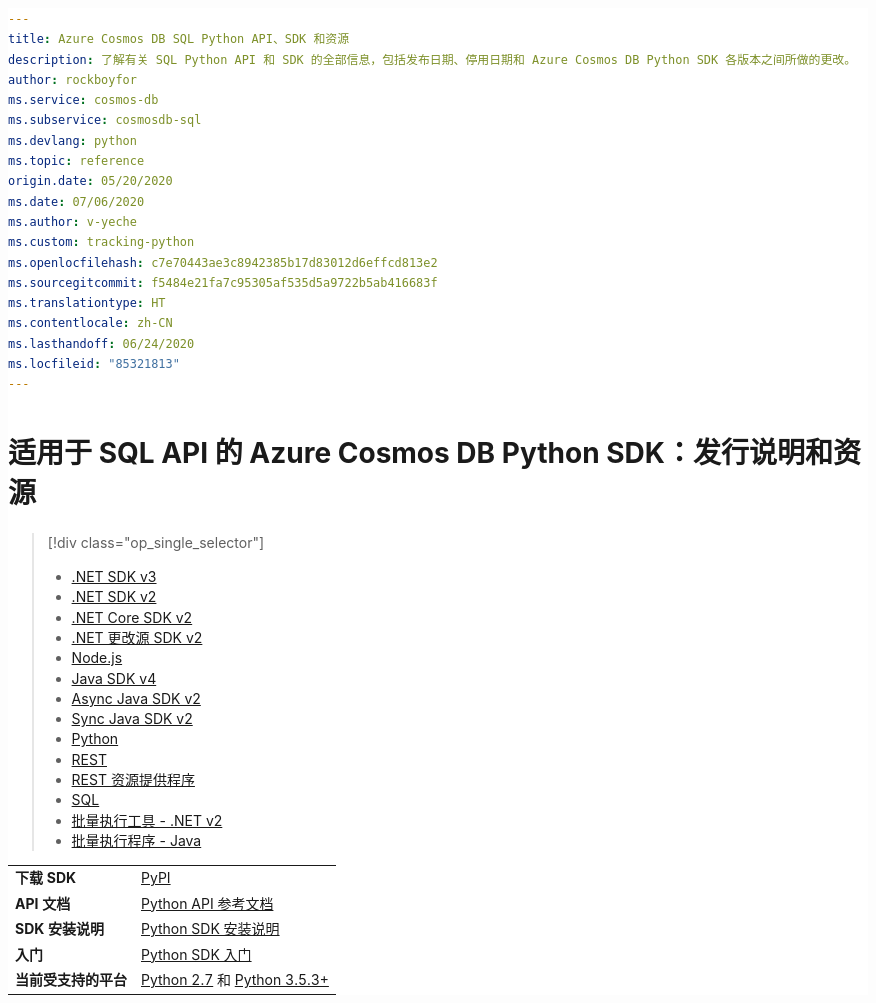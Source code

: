 ```yaml
---
title: Azure Cosmos DB SQL Python API、SDK 和资源
description: 了解有关 SQL Python API 和 SDK 的全部信息，包括发布日期、停用日期和 Azure Cosmos DB Python SDK 各版本之间所做的更改。
author: rockboyfor
ms.service: cosmos-db
ms.subservice: cosmosdb-sql
ms.devlang: python
ms.topic: reference
origin.date: 05/20/2020
ms.date: 07/06/2020
ms.author: v-yeche
ms.custom: tracking-python
ms.openlocfilehash: c7e70443ae3c8942385b17d83012d6effcd813e2
ms.sourcegitcommit: f5484e21fa7c95305af535d5a9722b5ab416683f
ms.translationtype: HT
ms.contentlocale: zh-CN
ms.lasthandoff: 06/24/2020
ms.locfileid: "85321813"
---
```

# <a name="azure-cosmos-db-python-sdk-for-sql-api-release-notes-and-resources"></a>适用于 SQL API 的 Azure Cosmos DB Python SDK：发行说明和资源

> [!div class="op_single_selector"]
> * [.NET SDK v3](sql-api-sdk-dotnet-standard.md)
> * [.NET SDK v2](sql-api-sdk-dotnet.md)
> * [.NET Core SDK v2](sql-api-sdk-dotnet-core.md)
> * [.NET 更改源 SDK v2](sql-api-sdk-dotnet-changefeed.md)
> * [Node.js](sql-api-sdk-node.md)
> * [Java SDK v4](sql-api-sdk-java-v4.md)
> * [Async Java SDK v2](sql-api-sdk-async-java.md)
> * [Sync Java SDK v2](sql-api-sdk-java.md)
> * [Python](sql-api-sdk-python.md)
> * [REST](https://docs.microsoft.com/rest/api/cosmos-db/)
> * [REST 资源提供程序](https://docs.microsoft.com/rest/api/cosmos-db-resource-provider/)
> * [SQL](sql-api-query-reference.md)
> * [批量执行工具 - .NET v2](sql-api-sdk-bulk-executor-dot-net.md)
> * [批量执行程序 - Java](sql-api-sdk-bulk-executor-java.md)

| |  |
|---|---|
|**下载 SDK**|[PyPI](https://pypi.org/project/azure-cosmos)|
|**API 文档**|[Python API 参考文档](https://docs.microsoft.com/python/api/azure-cosmos/?view=azure-python)|
|**SDK 安装说明**|[Python SDK 安装说明](https://github.com/Azure/azure-sdk-for-python/tree/master/sdk/cosmos/azure-cosmos)|
|**入门**|[Python SDK 入门](create-sql-api-python.md)|
|**当前受支持的平台**|[Python 2.7](https://www.python.org/downloads/) 和 [Python 3.5.3+](https://www.python.org/downloads/)|
